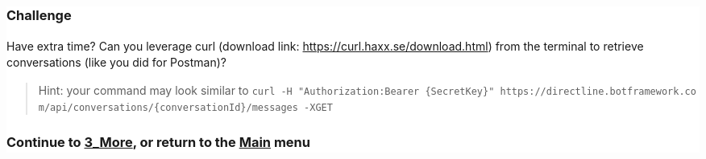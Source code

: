 ### Challenge  

Have extra time? Can you leverage curl (download link: https://curl.haxx.se/download.html) from the terminal to retrieve conversations (like you did for Postman)?  

> Hint: your command may look similar to `curl -H "Authorization:Bearer {SecretKey}" https://directline.botframework.com/api/conversations/{conversationId}/messages -XGET`


### Continue to [3_More](./3_More.md), or return to the [Main](../../README.md) menu
